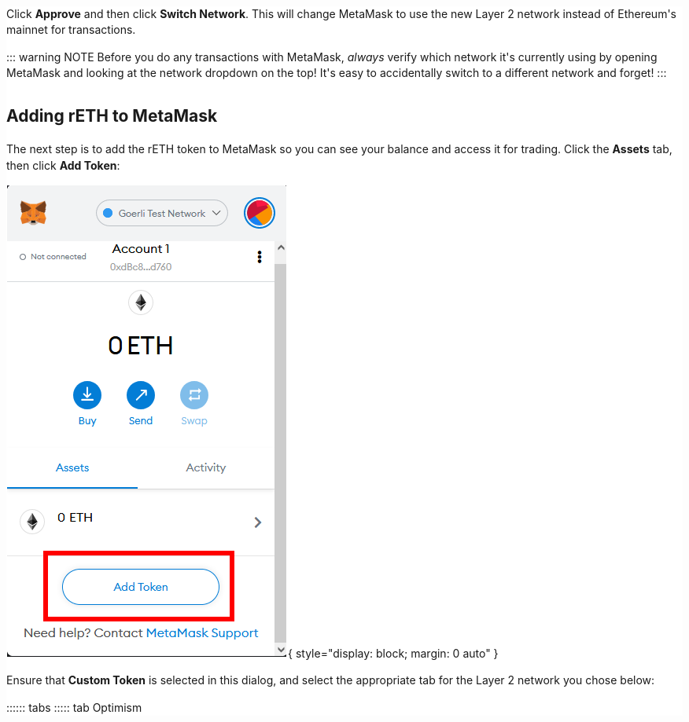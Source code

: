 Click **Approve** and then click **Switch Network**.
This will change MetaMask to use the new Layer 2 network instead of Ethereum's mainnet for transactions.

::: warning NOTE
Before you do any transactions with MetaMask, _always_ verify which network it's currently using by opening MetaMask and looking at the network dropdown on the top!
It's easy to accidentally switch to a different network and forget!
:::

## Adding rETH to MetaMask

The next step is to add the rETH token to MetaMask so you can see your balance and access it for trading.
Click the **Assets** tab, then click **Add Token**:

![](./images/mm_add_token.png){ style="display: block; margin: 0 auto" }

Ensure that **Custom Token** is selected in this dialog, and select the appropriate tab for the Layer 2 network you chose below:

:::::: tabs
::::: tab Optimism
